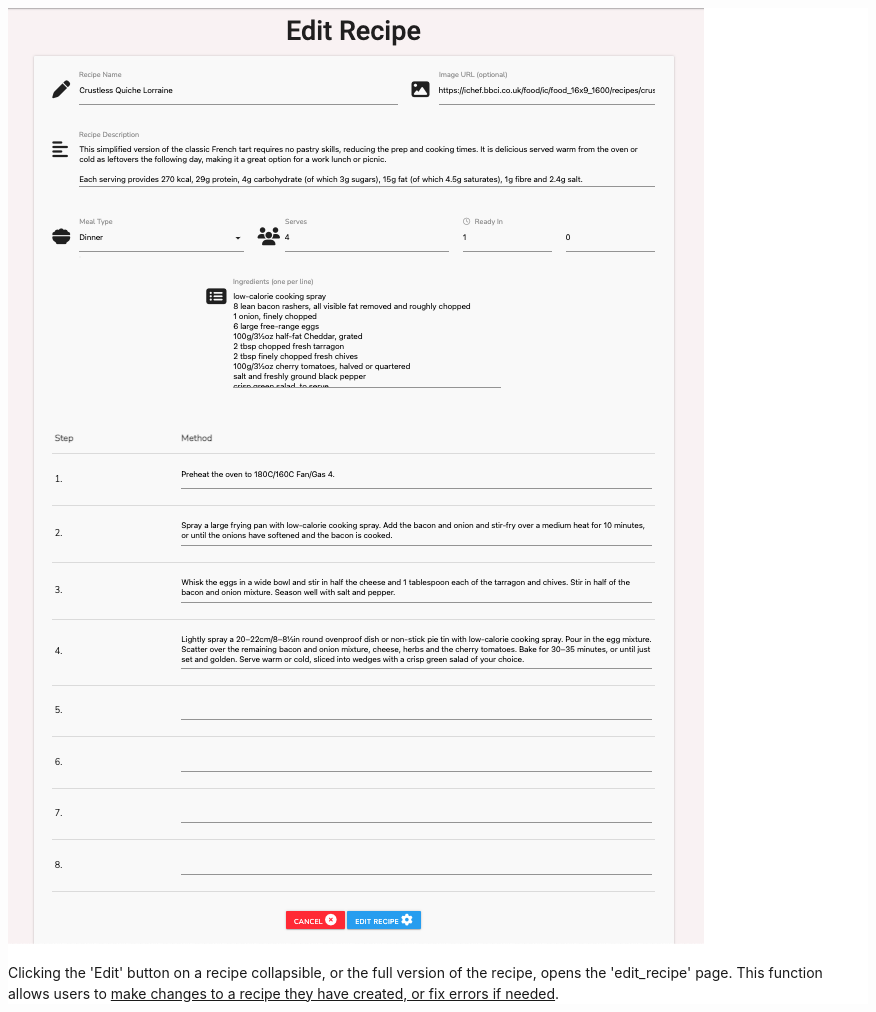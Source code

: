 ![Edit Recipe](static/images/edit-recipe.png)

Clicking the 'Edit' button on a recipe collapsible, or the full version of the recipe, opens the 'edit_recipe' page. This function allows users to [make changes to a recipe they have created, or fix errors if needed](#user-stories).
